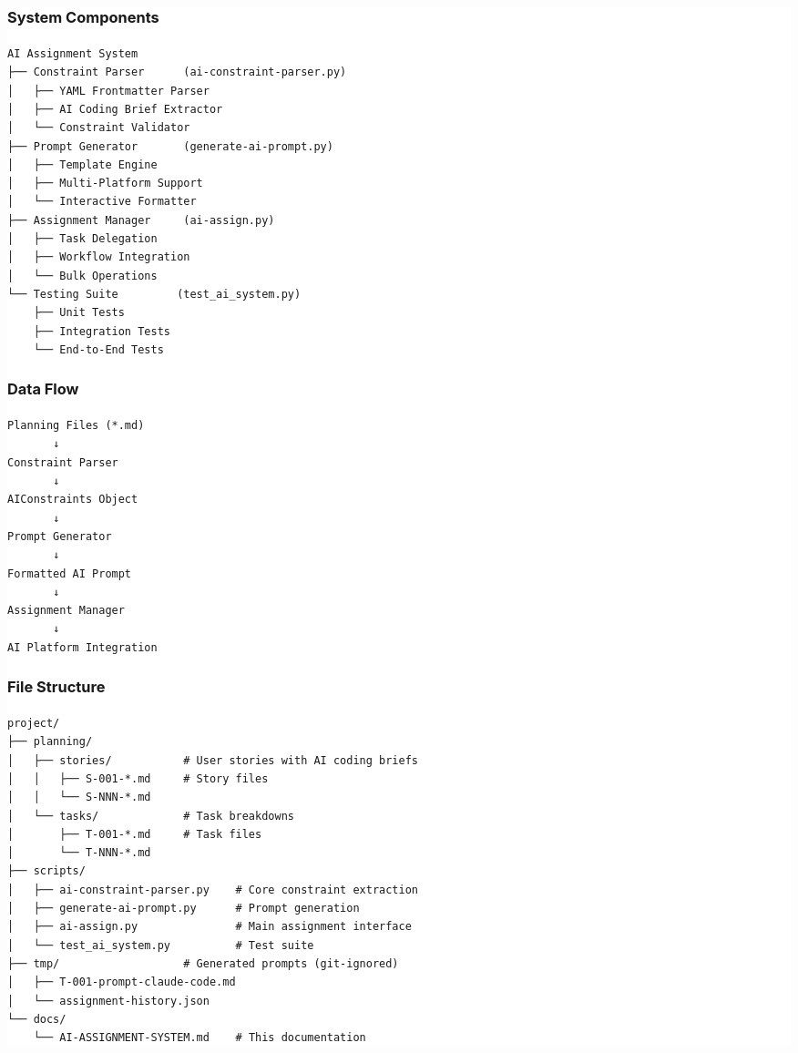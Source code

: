 ### System Components

```
AI Assignment System
├── Constraint Parser      (ai-constraint-parser.py)
│   ├── YAML Frontmatter Parser
│   ├── AI Coding Brief Extractor
│   └── Constraint Validator
├── Prompt Generator       (generate-ai-prompt.py)
│   ├── Template Engine
│   ├── Multi-Platform Support
│   └── Interactive Formatter
├── Assignment Manager     (ai-assign.py)
│   ├── Task Delegation
│   ├── Workflow Integration
│   └── Bulk Operations
└── Testing Suite         (test_ai_system.py)
    ├── Unit Tests
    ├── Integration Tests
    └── End-to-End Tests
```

### Data Flow

```
Planning Files (*.md)
       ↓
Constraint Parser
       ↓
AIConstraints Object
       ↓
Prompt Generator
       ↓
Formatted AI Prompt
       ↓
Assignment Manager
       ↓
AI Platform Integration
```

### File Structure

```
project/
├── planning/
│   ├── stories/           # User stories with AI coding briefs
│   │   ├── S-001-*.md     # Story files
│   │   └── S-NNN-*.md
│   └── tasks/             # Task breakdowns
│       ├── T-001-*.md     # Task files
│       └── T-NNN-*.md
├── scripts/
│   ├── ai-constraint-parser.py    # Core constraint extraction
│   ├── generate-ai-prompt.py      # Prompt generation
│   ├── ai-assign.py               # Main assignment interface
│   └── test_ai_system.py          # Test suite
├── tmp/                   # Generated prompts (git-ignored)
│   ├── T-001-prompt-claude-code.md
│   └── assignment-history.json
└── docs/
    └── AI-ASSIGNMENT-SYSTEM.md    # This documentation
```
